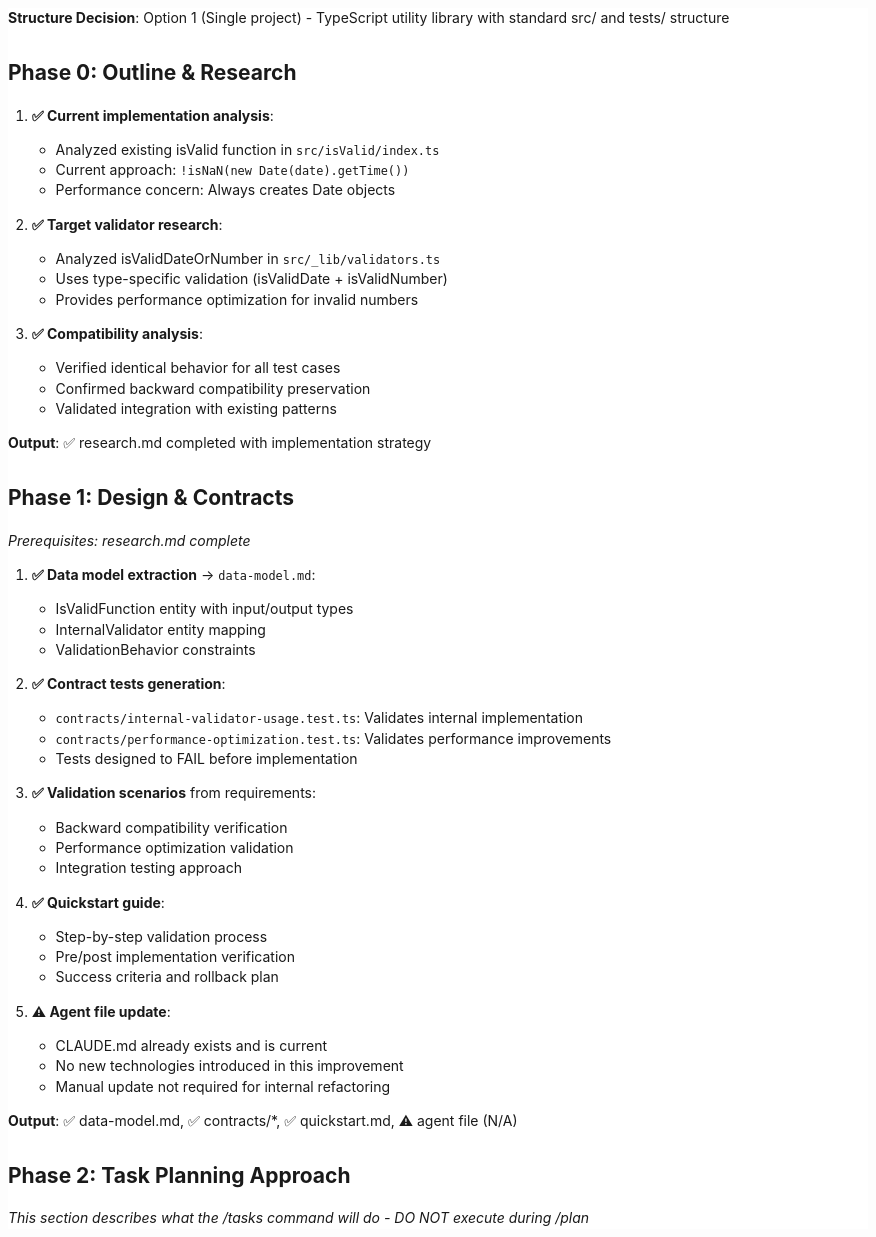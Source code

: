 **Structure Decision**: Option 1 (Single project) - TypeScript utility library with standard src/ and tests/ structure

## Phase 0: Outline & Research
1. **✅ Current implementation analysis**:
   - Analyzed existing isValid function in `src/isValid/index.ts`
   - Current approach: `!isNaN(new Date(date).getTime())`
   - Performance concern: Always creates Date objects

2. **✅ Target validator research**:
   - Analyzed isValidDateOrNumber in `src/_lib/validators.ts`
   - Uses type-specific validation (isValidDate + isValidNumber)
   - Provides performance optimization for invalid numbers

3. **✅ Compatibility analysis**:
   - Verified identical behavior for all test cases
   - Confirmed backward compatibility preservation
   - Validated integration with existing patterns

**Output**: ✅ research.md completed with implementation strategy

## Phase 1: Design & Contracts
*Prerequisites: research.md complete*

1. **✅ Data model extraction** → `data-model.md`:
   - IsValidFunction entity with input/output types
   - InternalValidator entity mapping
   - ValidationBehavior constraints

2. **✅ Contract tests generation**:
   - `contracts/internal-validator-usage.test.ts`: Validates internal implementation
   - `contracts/performance-optimization.test.ts`: Validates performance improvements
   - Tests designed to FAIL before implementation

3. **✅ Validation scenarios** from requirements:
   - Backward compatibility verification
   - Performance optimization validation
   - Integration testing approach

4. **✅ Quickstart guide**:
   - Step-by-step validation process
   - Pre/post implementation verification
   - Success criteria and rollback plan

5. **⚠️ Agent file update**:
   - CLAUDE.md already exists and is current
   - No new technologies introduced in this improvement
   - Manual update not required for internal refactoring

**Output**: ✅ data-model.md, ✅ contracts/*, ✅ quickstart.md, ⚠️ agent file (N/A)

## Phase 2: Task Planning Approach
*This section describes what the /tasks command will do - DO NOT execute during /plan*
